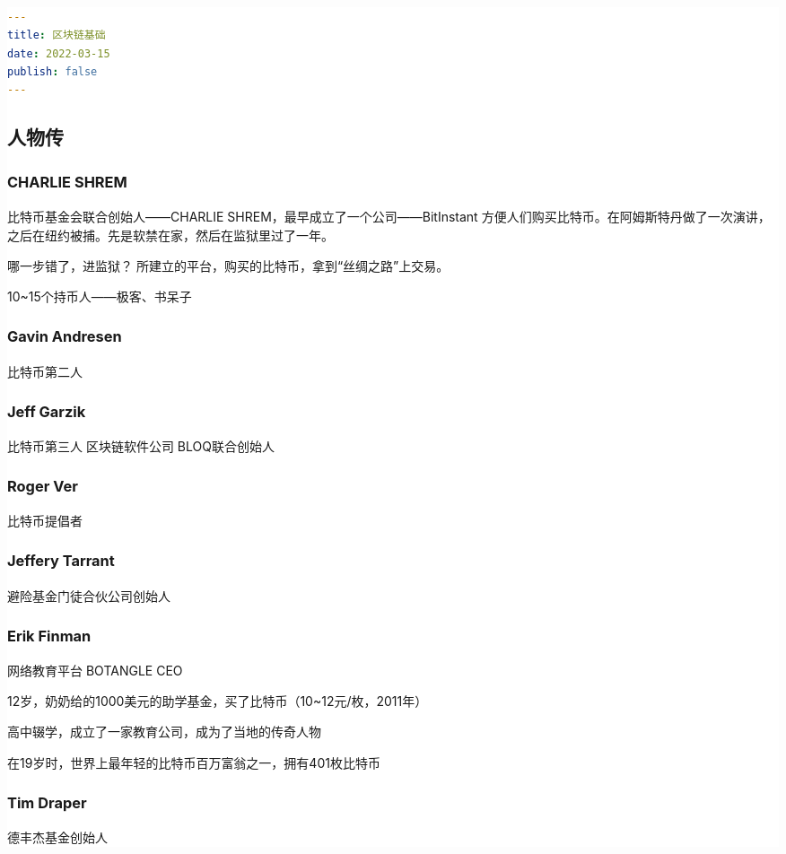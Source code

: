 ```yaml
---
title: 区块链基础
date: 2022-03-15
publish: false
---
```


## 人物传

### CHARLIE SHREM

比特币基金会联合创始人——CHARLIE SHREM，最早成立了一个公司——BitInstant 方便人们购买比特币。在阿姆斯特丹做了一次演讲，之后在纽约被捕。先是软禁在家，然后在监狱里过了一年。

哪一步错了，进监狱？ 所建立的平台，购买的比特币，拿到“丝绸之路”上交易。



10~15个持币人——极客、书呆子



### Gavin Andresen

比特币第二人



### Jeff Garzik

比特币第三人 区块链软件公司 BLOQ联合创始人



### Roger Ver

比特币提倡者



### Jeffery Tarrant 

避险基金门徒合伙公司创始人



### Erik Finman

网络教育平台 BOTANGLE CEO

12岁，奶奶给的1000美元的助学基金，买了比特币（10~12元/枚，2011年）

高中辍学，成立了一家教育公司，成为了当地的传奇人物

在19岁时，世界上最年轻的比特币百万富翁之一，拥有401枚比特币

### Tim Draper

德丰杰基金创始人
